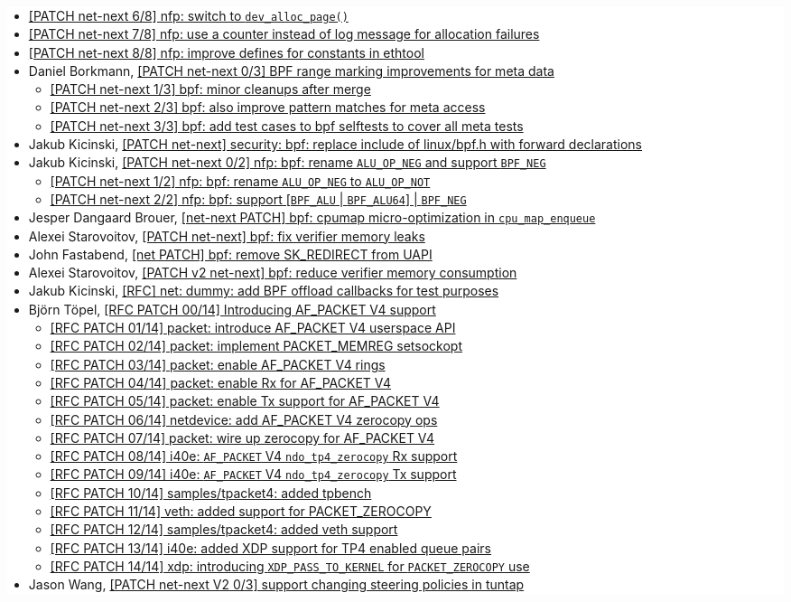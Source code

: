   - [[PATCH net-next 6/8] nfp: switch to `dev_alloc_page()`](https://patchwork.ozlabs.org/patch/833252/)
  - [[PATCH net-next 7/8] nfp: use a counter instead of log message for allocation failures](https://patchwork.ozlabs.org/patch/833253/)
  - [[PATCH net-next 8/8] nfp: improve defines for constants in ethtool](https://patchwork.ozlabs.org/patch/833254/)
- Daniel Borkmann, [[PATCH net-next 0/3] BPF range marking improvements for meta data](https://patchwork.ozlabs.org/cover/833134/)
  - [[PATCH net-next 1/3] bpf: minor cleanups after merge](https://patchwork.ozlabs.org/patch/833132/)
  - [[PATCH net-next 2/3] bpf: also improve pattern matches for meta access](https://patchwork.ozlabs.org/patch/833135/)
  - [[PATCH net-next 3/3] bpf: add test cases to bpf selftests to cover all meta tests](https://patchwork.ozlabs.org/patch/833133/)
- Jakub Kicinski, [[PATCH net-next] security: bpf: replace include of linux/bpf.h with forward declarations](https://patchwork.ozlabs.org/patch/833083/)
- Jakub Kicinski, [[PATCH net-next 0/2] nfp: bpf: rename `ALU_OP_NEG` and support `BPF_NEG`](https://patchwork.ozlabs.org/cover/833059/)
  - [[PATCH net-next 1/2] nfp: bpf: rename `ALU_OP_NEG` to `ALU_OP_NOT`](https://patchwork.ozlabs.org/patch/833058/)
  - [[PATCH net-next 2/2] nfp: bpf: support [`BPF_ALU` | `BPF_ALU64`] | `BPF_NEG`](https://patchwork.ozlabs.org/patch/833060/)
- Jesper Dangaard Brouer, [[net-next PATCH] bpf: cpumap micro-optimization in `cpu_map_enqueue`](https://www.spinics.net/lists/netdev/msg464218.html)
- Alexei Starovoitov, [[PATCH net-next] bpf: fix verifier memory leaks](https://patchwork.ozlabs.org/patch/832855/)
- John Fastabend, [[net PATCH] bpf: remove SK_REDIRECT from UAPI](https://www.spinics.net/lists/netdev/msg464135.html)
- Alexei Starovoitov, [[PATCH v2 net-next] bpf: reduce verifier memory consumption](https://patchwork.ozlabs.org/patch/832800/)
- Jakub Kicinski, [[RFC] net: dummy: add BPF offload callbacks for test purposes](https://patchwork.ozlabs.org/patch/832821/)
- Björn Töpel, [[RFC PATCH 00/14] Introducing AF_PACKET V4 support](https://www.mail-archive.com/netdev@vger.kernel.org/msg197187.html)
  - [[RFC PATCH 01/14] packet: introduce AF_PACKET V4 userspace API](https://www.mail-archive.com/netdev@vger.kernel.org/msg197191.html)
  - [[RFC PATCH 02/14] packet: implement PACKET_MEMREG setsockopt](https://www.mail-archive.com/netdev@vger.kernel.org/msg197188.html)
  - [[RFC PATCH 03/14] packet: enable AF_PACKET V4 rings](https://www.mail-archive.com/netdev@vger.kernel.org/msg197201.html)
  - [[RFC PATCH 04/14] packet: enable Rx for AF_PACKET V4](https://www.mail-archive.com/netdev@vger.kernel.org/msg197190.html)
  - [[RFC PATCH 05/14] packet: enable Tx support for AF_PACKET V4](https://www.mail-archive.com/netdev@vger.kernel.org/msg197189.html)
  - [[RFC PATCH 06/14] netdevice: add AF_PACKET V4 zerocopy ops](https://www.mail-archive.com/netdev@vger.kernel.org/msg197192.html)
  - [[RFC PATCH 07/14] packet: wire up zerocopy for AF_PACKET V4](https://www.mail-archive.com/netdev@vger.kernel.org/msg197197.html)
  - [[RFC PATCH 08/14] i40e: `AF_PACKET` V4 `ndo_tp4_zerocopy` Rx support](https://www.mail-archive.com/netdev@vger.kernel.org/msg197196.html)
  - [[RFC PATCH 09/14] i40e: `AF_PACKET` V4 `ndo_tp4_zerocopy` Tx support](https://www.mail-archive.com/netdev@vger.kernel.org/msg197194.html)
  - [[RFC PATCH 10/14] samples/tpacket4: added tpbench](https://www.mail-archive.com/netdev@vger.kernel.org/msg197195.html)
  - [[RFC PATCH 11/14] veth: added support for PACKET_ZEROCOPY](https://www.mail-archive.com/netdev@vger.kernel.org/msg197193.html)
  - [[RFC PATCH 12/14] samples/tpacket4: added veth support](https://www.mail-archive.com/netdev@vger.kernel.org/msg197199.html)
  - [[RFC PATCH 13/14] i40e: added XDP support for TP4 enabled queue pairs](https://www.mail-archive.com/netdev@vger.kernel.org/msg197198.html)
  - [[RFC PATCH 14/14] xdp: introducing `XDP_PASS_TO_KERNEL` for `PACKET_ZEROCOPY` use](https://www.mail-archive.com/netdev@vger.kernel.org/msg197200.html)
- Jason Wang, [[PATCH net-next V2 0/3] support changing steering policies in tuntap](https://patchwork.ozlabs.org/cover/832326/)